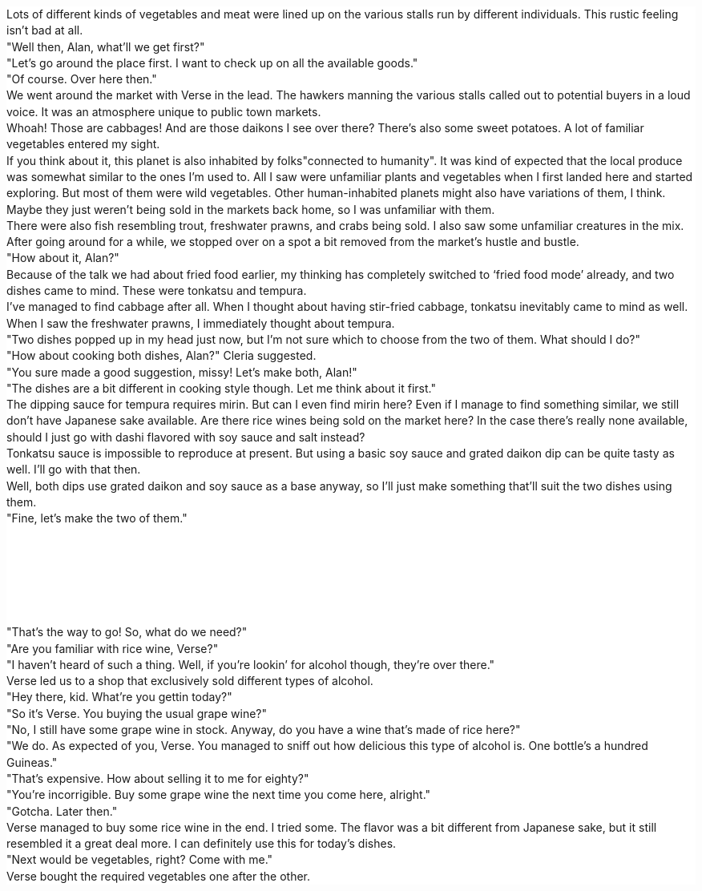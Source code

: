 Lots of different kinds of vegetables and meat were lined up on the various stalls run by different individuals.  This rustic feeling isn’t bad at all.<br/>
"Well then, Alan, what’ll we get first?"<br/>
"Let’s go around the place first. I want to check up on all the available goods."<br/>
"Of course. Over here then."<br/>
We went around the market with Verse in the lead. The hawkers manning the various stalls called out to potential buyers in a loud voice. It was an atmosphere unique to public town markets.<br/>
Whoah! Those are cabbages! And are those daikons I see over there? There’s also some sweet potatoes. A lot of familiar vegetables entered my sight.<br/>
If you think about it, this planet is also inhabited by folks"connected to humanity". It was kind of expected that the local produce was somewhat similar to the ones I’m used to. All I saw were unfamiliar plants and vegetables when I first landed here and started exploring. But most of them were wild vegetables. Other human-inhabited planets might also have variations of them, I think.<br/>
Maybe they just weren’t being sold in the markets back home, so I was unfamiliar with them.<br/>
There were also fish resembling trout, freshwater prawns, and crabs being sold.  I also saw some unfamiliar creatures in the mix.<br/>
After going around for a while, we stopped over on a spot a bit removed from the market’s hustle and bustle. <br/>
"How about it, Alan?"<br/>
Because of the talk we had about fried food earlier, my thinking has completely switched to ‘fried food mode’ already, and two dishes came to mind. These were tonkatsu and tempura.<br/>
I’ve managed to find cabbage after all. When I thought about having stir-fried cabbage, tonkatsu inevitably came to mind as well. When I saw the freshwater prawns, I immediately thought about tempura.	<br/>
"Two dishes popped up in my head just now, but I’m not sure which to choose from the two of them. What should I do?"<br/>
"How about cooking both dishes, Alan?" Cleria suggested. <br/>
"You sure made a good suggestion, missy! Let’s make both, Alan!"<br/>
"The dishes are a bit different in cooking style though. Let me think about it first."<br/>
The dipping sauce for tempura requires mirin. But can I even find mirin here? Even if I manage to find something similar, we still don’t have Japanese sake available. Are there rice wines being sold on the market here? In the case there’s really none available, should I just go with dashi flavored with soy sauce and salt instead?<br/>
Tonkatsu sauce is impossible to reproduce at present. But using a basic soy sauce and grated daikon dip can be quite tasty as well. I’ll go with that then.<br/>
Well, both dips use grated daikon and soy sauce as a base anyway, so I’ll just make something that’ll suit the two dishes using them.<br/>
"Fine, let’s make the two of them."<br/>
<br/>
<br/>
<br/>
<br/>
<br/>
<br/>
"That’s the way to go! So, what do we need?"<br/>
"Are you familiar with rice wine, Verse?"<br/>
"I haven’t heard of such a thing. Well, if you’re lookin’ for alcohol though, they’re over there."<br/>
Verse led us to a shop that exclusively sold different types of alcohol.<br/>
"Hey there, kid. What’re you gettin today?"<br/>
"So it’s Verse. You buying the usual grape wine?"<br/>
"No, I still have some grape wine in stock. Anyway, do you have a wine that’s made of rice here?"<br/>
"We do. As expected of you, Verse. You managed to sniff out how delicious this type of alcohol is. One bottle’s a hundred Guineas."<br/>
"That’s expensive. How about selling it to me for eighty?"<br/>
"You’re incorrigible.  Buy some grape wine the next time you come here, alright."<br/>
"Gotcha. Later then."<br/>
Verse managed to buy some rice wine in the end. I tried some. The flavor was a bit different from Japanese sake, but it still resembled it a great deal more. I can definitely use this for today’s dishes.<br/>
"Next would be vegetables, right? Come with me."<br/>
Verse bought the required vegetables one after the other.<br/>